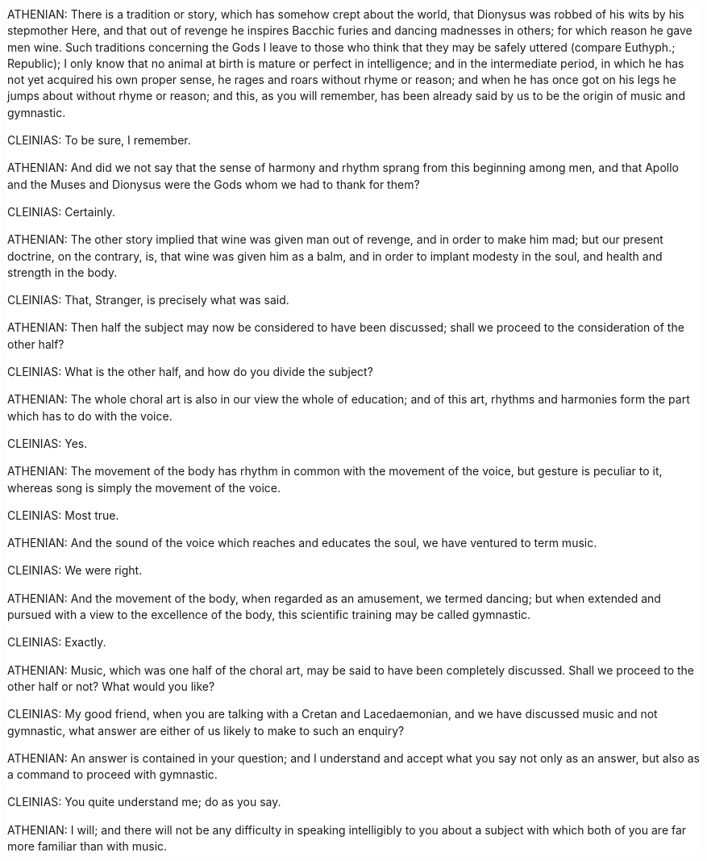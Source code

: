 ATHENIAN: There is a tradition or story, which has somehow crept about the world, that Dionysus was robbed of his wits by his stepmother Here, and that out of revenge he inspires Bacchic furies and dancing madnesses in others; for which reason he gave men wine. Such traditions concerning the Gods I leave to those who think that they may be safely uttered (compare Euthyph.; Republic); I only know that no animal at birth is mature or perfect in intelligence; and in the intermediate period, in which he has not yet acquired his own proper sense, he rages and roars without rhyme or reason; and when he has once got on his legs he jumps about without rhyme or reason; and this, as you will remember, has been already said by us to be the origin of music and gymnastic.

CLEINIAS: To be sure, I remember.

ATHENIAN: And did we not say that the sense of harmony and rhythm sprang from this beginning among men, and that Apollo and the Muses and Dionysus were the Gods whom we had to thank for them?

CLEINIAS: Certainly.

ATHENIAN: The other story implied that wine was given man out of revenge, and in order to make him mad; but our present doctrine, on the contrary, is, that wine was given him as a balm, and in order to implant modesty in the soul, and health and strength in the body.

CLEINIAS: That, Stranger, is precisely what was said.

ATHENIAN: Then half the subject may now be considered to have been discussed; shall we proceed to the consideration of the other half?

CLEINIAS: What is the other half, and how do you divide the subject?

ATHENIAN: The whole choral art is also in our view the whole of education; and of this art, rhythms and harmonies form the part which has to do with the voice.

CLEINIAS: Yes.

ATHENIAN: The movement of the body has rhythm in common with the movement of the voice, but gesture is peculiar to it, whereas song is simply the movement of the voice.

CLEINIAS: Most true.

ATHENIAN: And the sound of the voice which reaches and educates the soul, we have ventured to term music.

CLEINIAS: We were right.

ATHENIAN: And the movement of the body, when regarded as an amusement, we termed dancing; but when extended and pursued with a view to the excellence of the body, this scientific training may be called gymnastic.

CLEINIAS: Exactly.

ATHENIAN: Music, which was one half of the choral art, may be said to have been completely discussed. Shall we proceed to the other half or not? What would you like?

CLEINIAS: My good friend, when you are talking with a Cretan and Lacedaemonian, and we have discussed music and not gymnastic, what answer are either of us likely to make to such an enquiry?

ATHENIAN: An answer is contained in your question; and I understand and accept what you say not only as an answer, but also as a command to proceed with gymnastic.

CLEINIAS: You quite understand me; do as you say.

ATHENIAN: I will; and there will not be any difficulty in speaking intelligibly to you about a subject with which both of you are far more familiar than with music.
